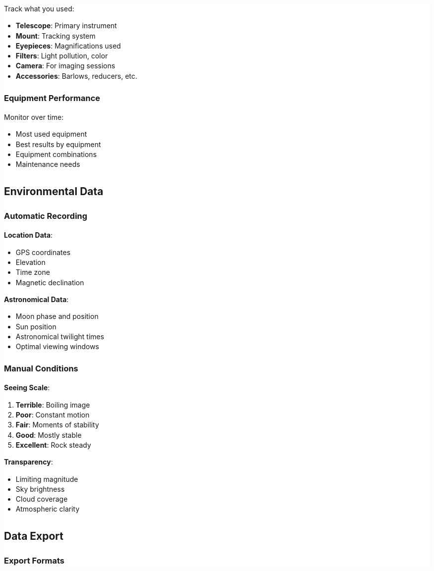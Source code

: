 Track what you used:
- **Telescope**: Primary instrument
- **Mount**: Tracking system
- **Eyepieces**: Magnifications used
- **Filters**: Light pollution, color
- **Camera**: For imaging sessions
- **Accessories**: Barlows, reducers, etc.

### Equipment Performance

Monitor over time:
- Most used equipment
- Best results by equipment
- Equipment combinations
- Maintenance needs

## Environmental Data

### Automatic Recording

**Location Data**:
- GPS coordinates
- Elevation
- Time zone
- Magnetic declination

**Astronomical Data**:
- Moon phase and position
- Sun position
- Astronomical twilight times
- Optimal viewing windows

### Manual Conditions

**Seeing Scale**:
1. **Terrible**: Boiling image
2. **Poor**: Constant motion
3. **Fair**: Moments of stability
4. **Good**: Mostly stable
5. **Excellent**: Rock steady

**Transparency**:
- Limiting magnitude
- Sky brightness
- Cloud coverage
- Atmospheric clarity

## Data Export

### Export Formats
